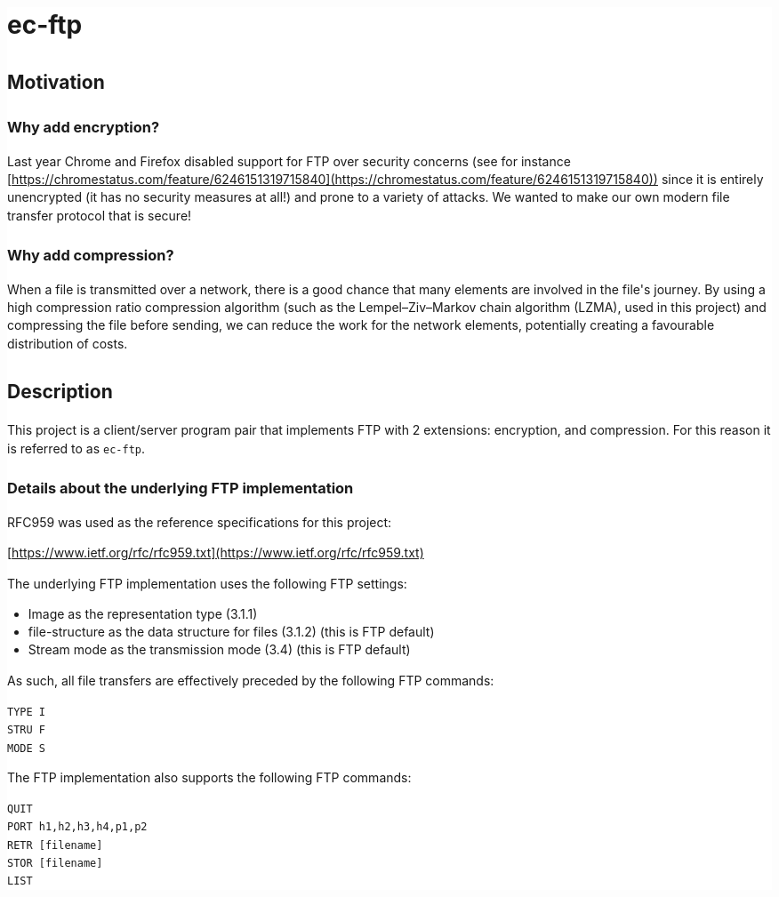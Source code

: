 # ec-ftp

## Motivation

### Why add encryption?

Last year Chrome and Firefox disabled support for FTP over security concerns
(see for instance
[https://chromestatus.com/feature/6246151319715840](https://chromestatus.com/feature/6246151319715840))
since it is entirely unencrypted (it has no security measures at all!) and
prone to a variety of attacks. We wanted to make our own modern file transfer
protocol that is secure!

### Why add compression?

When a file is transmitted over a network, there is a good chance that many
elements are involved in the file's journey. By using a high compression ratio
compression algorithm (such as the Lempel–Ziv–Markov chain algorithm (LZMA),
used in this project) and compressing the file before sending, we can reduce
the work for the network elements, potentially creating a favourable
distribution of costs.


## Description

This project is a client/server program pair that implements FTP with 2
extensions: encryption, and compression. For this reason it is referred to as
`ec-ftp`.

### Details about the underlying FTP implementation

RFC959 was used as the reference specifications for this project:

[https://www.ietf.org/rfc/rfc959.txt](https://www.ietf.org/rfc/rfc959.txt)

The underlying FTP implementation uses the following FTP settings:

* Image as the representation type (3.1.1)
* file-structure as the data structure for files (3.1.2) (this is FTP default)
* Stream mode as the transmission mode (3.4) (this is FTP default)

As such, all file transfers are effectively preceded by the following FTP commands:

```
TYPE I
STRU F
MODE S
```

The FTP implementation also supports the following FTP commands:

```
QUIT
PORT h1,h2,h3,h4,p1,p2
RETR [filename]
STOR [filename]
LIST
```
